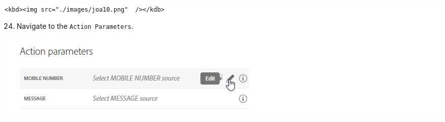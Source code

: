     <kbd><img src="./images/joa10.png"  /></kdb>

24. Navigate to the `Action Parameters`.

    <!---
    ![Demo](./images/joa11.png)
    --->

    <kbd><img src="./images/joa11.png"  /></kdb>
